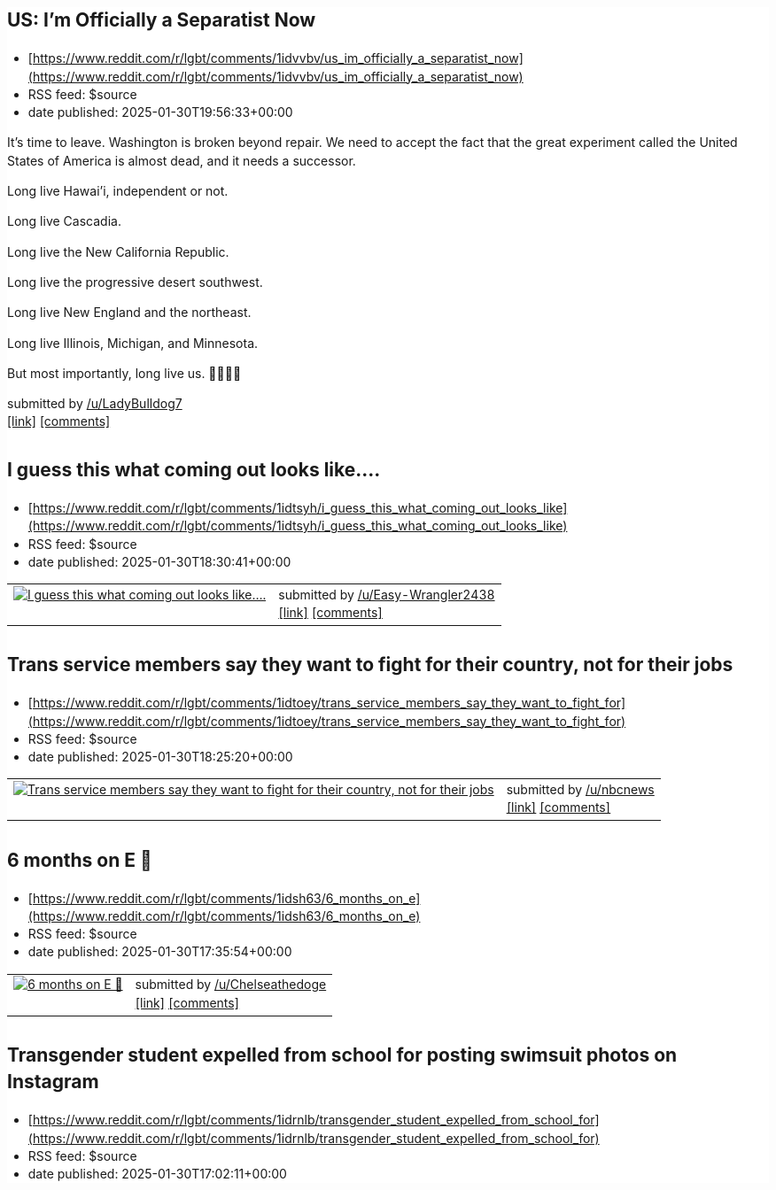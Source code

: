 ## US: I’m Officially a Separatist Now
 - [https://www.reddit.com/r/lgbt/comments/1idvvbv/us_im_officially_a_separatist_now](https://www.reddit.com/r/lgbt/comments/1idvvbv/us_im_officially_a_separatist_now)
 - RSS feed: $source
 - date published: 2025-01-30T19:56:33+00:00

<div class="md"><p>It’s time to leave. Washington is broken beyond repair. We need to accept the fact that the great experiment called the United States of America is almost dead, and it needs a successor.</p> <p>Long live Hawai’i, independent or not.</p> <p>Long live Cascadia.</p> <p>Long live the New California Republic.</p> <p>Long live the progressive desert southwest.</p> <p>Long live New England and the northeast.</p> <p>Long live Illinois, Michigan, and Minnesota.</p> <p>But most importantly, long live us. 🏳️‍⚧️🏳️‍🌈</p> </div> &#32; submitted by &#32; <a href="https://www.reddit.com/user/LadyBulldog7"> /u/LadyBulldog7 </a> <br/> <span><a href="https://www.reddit.com/r/lgbt/comments/1idvvbv/us_im_officially_a_separatist_now/">[link]</a></span> &#32; <span><a href="https://www.reddit.com/r/lgbt/comments/1idvvbv/us_im_officially_a_separatist_now/">[comments]</a></span>

## I guess this what coming out looks like….
 - [https://www.reddit.com/r/lgbt/comments/1idtsyh/i_guess_this_what_coming_out_looks_like](https://www.reddit.com/r/lgbt/comments/1idtsyh/i_guess_this_what_coming_out_looks_like)
 - RSS feed: $source
 - date published: 2025-01-30T18:30:41+00:00

<table> <tr><td> <a href="https://www.reddit.com/r/lgbt/comments/1idtsyh/i_guess_this_what_coming_out_looks_like/"> <img src="https://preview.redd.it/97fuapfwc6ge1.jpeg?width=640&amp;crop=smart&amp;auto=webp&amp;s=c26df4a0aa74a58b6ab333ccadddfc5ec1ea57d7" alt="I guess this what coming out looks like…." title="I guess this what coming out looks like…." /> </a> </td><td> &#32; submitted by &#32; <a href="https://www.reddit.com/user/Easy-Wrangler2438"> /u/Easy-Wrangler2438 </a> <br/> <span><a href="https://i.redd.it/97fuapfwc6ge1.jpeg">[link]</a></span> &#32; <span><a href="https://www.reddit.com/r/lgbt/comments/1idtsyh/i_guess_this_what_coming_out_looks_like/">[comments]</a></span> </td></tr></table>

## Trans service members say they want to fight for their country, not for their jobs
 - [https://www.reddit.com/r/lgbt/comments/1idtoey/trans_service_members_say_they_want_to_fight_for](https://www.reddit.com/r/lgbt/comments/1idtoey/trans_service_members_say_they_want_to_fight_for)
 - RSS feed: $source
 - date published: 2025-01-30T18:25:20+00:00

<table> <tr><td> <a href="https://www.reddit.com/r/lgbt/comments/1idtoey/trans_service_members_say_they_want_to_fight_for/"> <img src="https://external-preview.redd.it/eabeaQKnpoWYgUPpfosL6vBea50ZBuAKn16jhu2fbvM.jpg?width=640&amp;crop=smart&amp;auto=webp&amp;s=efa19a47adeed1ea72696e0511d47b136f4ee40a" alt="Trans service members say they want to fight for their country, not for their jobs" title="Trans service members say they want to fight for their country, not for their jobs" /> </a> </td><td> &#32; submitted by &#32; <a href="https://www.reddit.com/user/nbcnews"> /u/nbcnews </a> <br/> <span><a href="https://www.nbcnews.com/nbc-out/out-politics-and-policy/trans-service-members-say-want-fight-country-not-jobs-rcna189893">[link]</a></span> &#32; <span><a href="https://www.reddit.com/r/lgbt/comments/1idtoey/trans_service_members_say_they_want_to_fight_for/">[comments]</a></span> </td></tr></table>

## 6 months on E 🎉
 - [https://www.reddit.com/r/lgbt/comments/1idsh63/6_months_on_e](https://www.reddit.com/r/lgbt/comments/1idsh63/6_months_on_e)
 - RSS feed: $source
 - date published: 2025-01-30T17:35:54+00:00

<table> <tr><td> <a href="https://www.reddit.com/r/lgbt/comments/1idsh63/6_months_on_e/"> <img src="https://preview.redd.it/jfbf43zlz5ge1.jpeg?width=640&amp;crop=smart&amp;auto=webp&amp;s=e32f2e7bc47bd6cdbefb93b653027f7ab4525bb5" alt="6 months on E 🎉" title="6 months on E 🎉" /> </a> </td><td> &#32; submitted by &#32; <a href="https://www.reddit.com/user/Chelseathedoge"> /u/Chelseathedoge </a> <br/> <span><a href="https://i.redd.it/jfbf43zlz5ge1.jpeg">[link]</a></span> &#32; <span><a href="https://www.reddit.com/r/lgbt/comments/1idsh63/6_months_on_e/">[comments]</a></span> </td></tr></table>

## Transgender student expelled from school for posting swimsuit photos on Instagram
 - [https://www.reddit.com/r/lgbt/comments/1idrnlb/transgender_student_expelled_from_school_for](https://www.reddit.com/r/lgbt/comments/1idrnlb/transgender_student_expelled_from_school_for)
 - RSS feed: $source
 - date published: 2025-01-30T17:02:11+00:00
